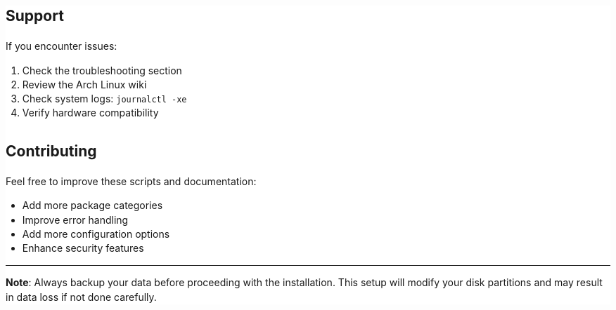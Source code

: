 ## Support

If you encounter issues:
1. Check the troubleshooting section
2. Review the Arch Linux wiki
3. Check system logs: `journalctl -xe`
4. Verify hardware compatibility

## Contributing

Feel free to improve these scripts and documentation:
- Add more package categories
- Improve error handling
- Add more configuration options
- Enhance security features

---

**Note**: Always backup your data before proceeding with the installation. This setup will modify your disk partitions and may result in data loss if not done carefully.
